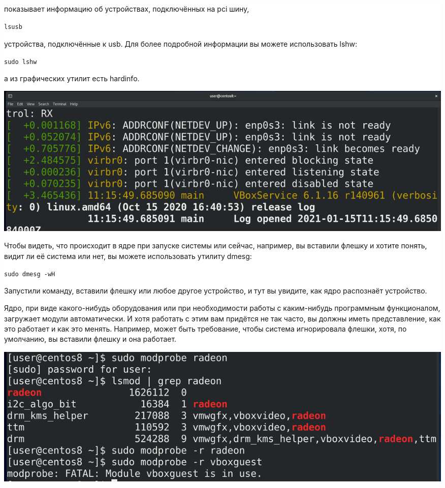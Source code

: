 показывает информацию об устройствах, подключённых на pci шину,

```
lsusb
```

устройства, подключённые к usb. Для более подробной информации вы можете использовать lshw:

```
sudo lshw
```

а из графических утилит есть hardinfo.

![](images/21/dmesg.png)

Чтобы видеть, что происходит в ядре при запуске системы или сейчас, например, вы вставили флешку и хотите понять, видит ли её система или нет, вы можете использовать утилиту dmesg:

```
sudo dmesg -wH
```

Запустили команду, вставили флешку или любое другое устройство, и тут вы увидите, как ядро распознаёт устройство.

Ядро, при виде какого-нибудь оборудования или при необходимости работы с каким-нибудь программным функционалом, загружает модули автоматически. И хотя работать с этим вам придётся не так часто, вы должны иметь представление, как это работает и как это менять. Например, может быть требование, чтобы система игнорировала флешки, хотя, по умолчанию, вы вставили флешку и она работает.

![](images/21/modprobe.png)
